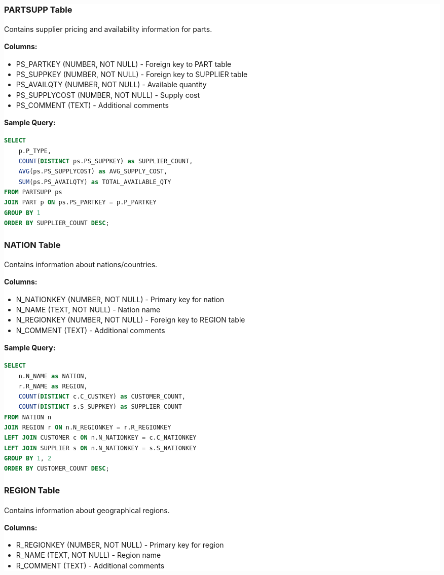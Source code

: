 ### PARTSUPP Table
Contains supplier pricing and availability information for parts.

**Columns:**
- PS_PARTKEY (NUMBER, NOT NULL) - Foreign key to PART table
- PS_SUPPKEY (NUMBER, NOT NULL) - Foreign key to SUPPLIER table
- PS_AVAILQTY (NUMBER, NOT NULL) - Available quantity
- PS_SUPPLYCOST (NUMBER, NOT NULL) - Supply cost
- PS_COMMENT (TEXT) - Additional comments

**Sample Query:**
```sql
SELECT 
    p.P_TYPE,
    COUNT(DISTINCT ps.PS_SUPPKEY) as SUPPLIER_COUNT,
    AVG(ps.PS_SUPPLYCOST) as AVG_SUPPLY_COST,
    SUM(ps.PS_AVAILQTY) as TOTAL_AVAILABLE_QTY
FROM PARTSUPP ps
JOIN PART p ON ps.PS_PARTKEY = p.P_PARTKEY
GROUP BY 1
ORDER BY SUPPLIER_COUNT DESC;
```

### NATION Table
Contains information about nations/countries.

**Columns:**
- N_NATIONKEY (NUMBER, NOT NULL) - Primary key for nation
- N_NAME (TEXT, NOT NULL) - Nation name
- N_REGIONKEY (NUMBER, NOT NULL) - Foreign key to REGION table
- N_COMMENT (TEXT) - Additional comments

**Sample Query:**
```sql
SELECT 
    n.N_NAME as NATION,
    r.R_NAME as REGION,
    COUNT(DISTINCT c.C_CUSTKEY) as CUSTOMER_COUNT,
    COUNT(DISTINCT s.S_SUPPKEY) as SUPPLIER_COUNT
FROM NATION n
JOIN REGION r ON n.N_REGIONKEY = r.R_REGIONKEY
LEFT JOIN CUSTOMER c ON n.N_NATIONKEY = c.C_NATIONKEY
LEFT JOIN SUPPLIER s ON n.N_NATIONKEY = s.S_NATIONKEY
GROUP BY 1, 2
ORDER BY CUSTOMER_COUNT DESC;
```

### REGION Table
Contains information about geographical regions.

**Columns:**
- R_REGIONKEY (NUMBER, NOT NULL) - Primary key for region
- R_NAME (TEXT, NOT NULL) - Region name
- R_COMMENT (TEXT) - Additional comments
